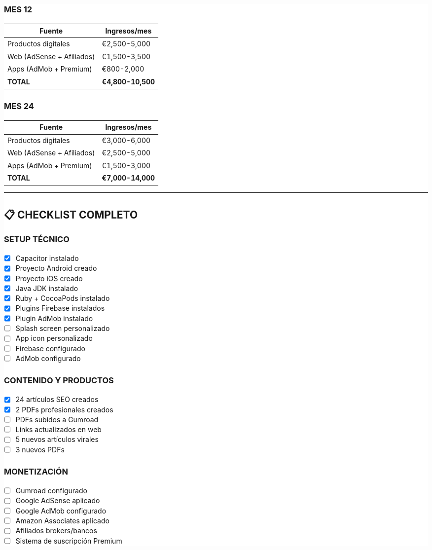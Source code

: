 ### MES 12
| Fuente | Ingresos/mes |
|--------|--------------|
| Productos digitales | €2,500-5,000 |
| Web (AdSense + Afiliados) | €1,500-3,500 |
| Apps (AdMob + Premium) | €800-2,000 |
| **TOTAL** | **€4,800-10,500** |

### MES 24
| Fuente | Ingresos/mes |
|--------|--------------|
| Productos digitales | €3,000-6,000 |
| Web (AdSense + Afiliados) | €2,500-5,000 |
| Apps (AdMob + Premium) | €1,500-3,000 |
| **TOTAL** | **€7,000-14,000** |

---

## 📋 CHECKLIST COMPLETO

### SETUP TÉCNICO
- [x] Capacitor instalado
- [x] Proyecto Android creado
- [x] Proyecto iOS creado
- [x] Java JDK instalado
- [x] Ruby + CocoaPods instalado
- [x] Plugins Firebase instalados
- [x] Plugin AdMob instalado
- [ ] Splash screen personalizado
- [ ] App icon personalizado
- [ ] Firebase configurado
- [ ] AdMob configurado

### CONTENIDO Y PRODUCTOS
- [x] 24 artículos SEO creados
- [x] 2 PDFs profesionales creados
- [ ] PDFs subidos a Gumroad
- [ ] Links actualizados en web
- [ ] 5 nuevos artículos virales
- [ ] 3 nuevos PDFs

### MONETIZACIÓN
- [ ] Gumroad configurado
- [ ] Google AdSense aplicado
- [ ] Google AdMob configurado
- [ ] Amazon Associates aplicado
- [ ] Afiliados brokers/bancos
- [ ] Sistema de suscripción Premium
